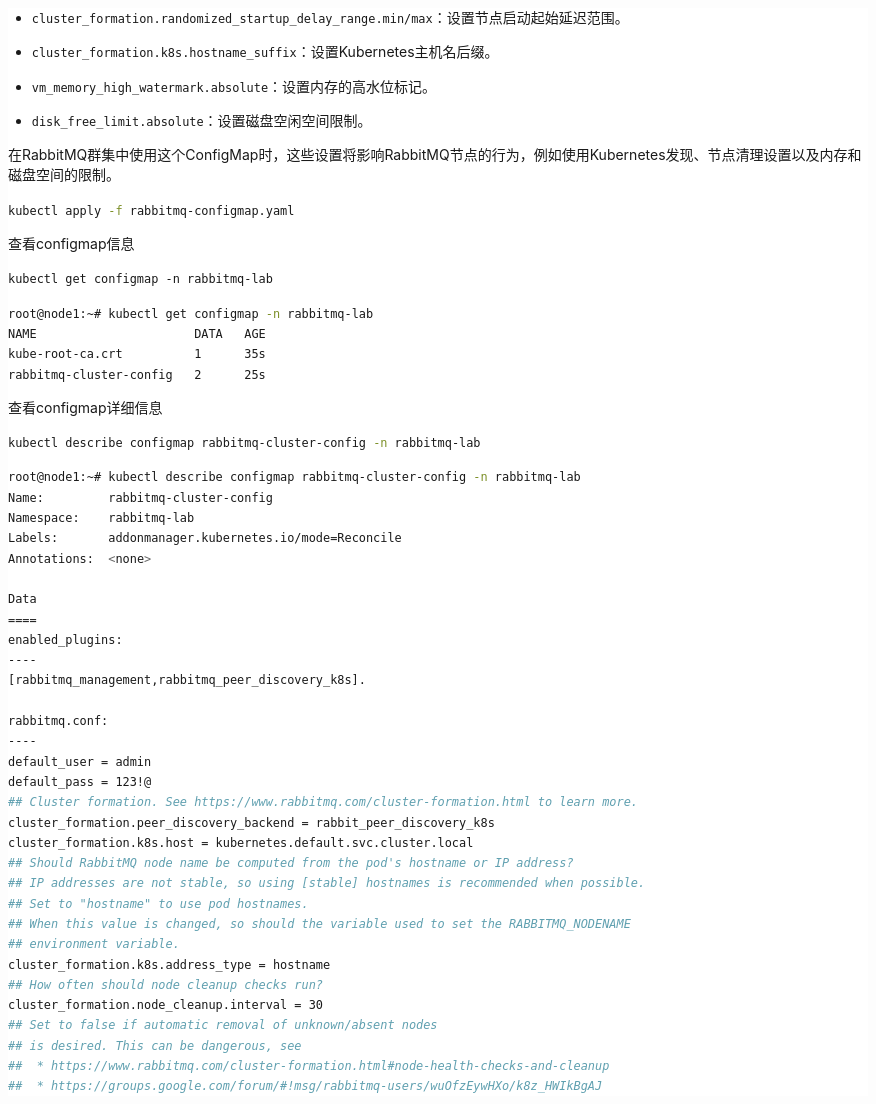   - `cluster_formation.randomized_startup_delay_range.min/max`：设置节点启动起始延迟范围。

   - `cluster_formation.k8s.hostname_suffix`：设置Kubernetes主机名后缀。

   - `vm_memory_high_watermark.absolute`：设置内存的高水位标记。

   - `disk_free_limit.absolute`：设置磁盘空闲空间限制。

在RabbitMQ群集中使用这个ConfigMap时，这些设置将影响RabbitMQ节点的行为，例如使用Kubernetes发现、节点清理设置以及内存和磁盘空间的限制。



```bash
kubectl apply -f rabbitmq-configmap.yaml
```



查看configmap信息

```
kubectl get configmap -n rabbitmq-lab
```



```bash
root@node1:~# kubectl get configmap -n rabbitmq-lab
NAME                      DATA   AGE
kube-root-ca.crt          1      35s
rabbitmq-cluster-config   2      25s
```



查看configmap详细信息

```bash
kubectl describe configmap rabbitmq-cluster-config -n rabbitmq-lab
```



```bash
root@node1:~# kubectl describe configmap rabbitmq-cluster-config -n rabbitmq-lab
Name:         rabbitmq-cluster-config
Namespace:    rabbitmq-lab
Labels:       addonmanager.kubernetes.io/mode=Reconcile
Annotations:  <none>

Data
====
enabled_plugins:
----
[rabbitmq_management,rabbitmq_peer_discovery_k8s].

rabbitmq.conf:
----
default_user = admin
default_pass = 123!@
## Cluster formation. See https://www.rabbitmq.com/cluster-formation.html to learn more.
cluster_formation.peer_discovery_backend = rabbit_peer_discovery_k8s
cluster_formation.k8s.host = kubernetes.default.svc.cluster.local
## Should RabbitMQ node name be computed from the pod's hostname or IP address?
## IP addresses are not stable, so using [stable] hostnames is recommended when possible.
## Set to "hostname" to use pod hostnames.
## When this value is changed, so should the variable used to set the RABBITMQ_NODENAME
## environment variable.
cluster_formation.k8s.address_type = hostname
## How often should node cleanup checks run?
cluster_formation.node_cleanup.interval = 30
## Set to false if automatic removal of unknown/absent nodes
## is desired. This can be dangerous, see
##  * https://www.rabbitmq.com/cluster-formation.html#node-health-checks-and-cleanup
##  * https://groups.google.com/forum/#!msg/rabbitmq-users/wuOfzEywHXo/k8z_HWIkBgAJ
```